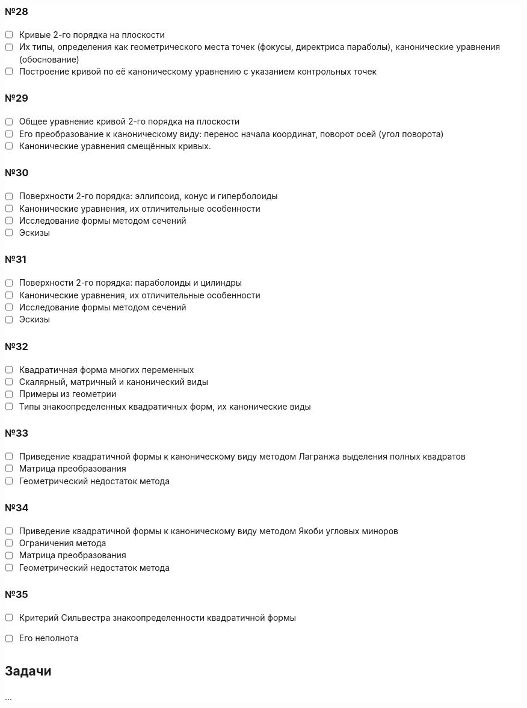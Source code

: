 ### №28
- [ ] Кривые 2-го порядка на плоскости
- [ ] Их типы, определения как геометрического места точек (фокусы, директриса параболы), канонические уравнения (обоснование)
- [ ] Построение кривой по её каноническому уравнению с указанием контрольных точек

### №29
- [ ] Общее уравнение кривой 2-го порядка на плоскости
- [ ] Его преобразование к каноническому виду: перенос начала координат, поворот осей (угол поворота)
- [ ] Канонические уравнения смещённых кривых.

### №30
- [ ] Поверхности 2-го порядка: эллипсоид, конус и гиперболоиды
- [ ] Канонические уравнения, их отличительные особенности
- [ ] Исследование формы методом сечений
- [ ] Эскизы

### №31
- [ ] Поверхности 2-го порядка: параболоиды и цилиндры
- [ ] Канонические уравнения, их отличительные особенности
- [ ] Исследование формы методом сечений
- [ ] Эскизы

### №32
- [ ] Квадратичная форма многих переменных
- [ ] Скалярный, матричный и канонический виды
- [ ] Примеры из геометрии
- [ ] Типы знакоопределенных квадратичных форм, их канонические виды

### №33
- [ ] Приведение квадратичной формы к каноническому виду методом Лагранжа выделения полных квадратов
- [ ] Матрица преобразования
- [ ] Геометрический недостаток метода

### №34
- [ ] Приведение квадратичной формы к каноническому виду методом Якоби угловых миноров
- [ ] Ограничения метода
- [ ] Матрица преобразования
- [ ] Геометрический недостаток метода

### №35
- [ ] Критерий Сильвестра знакоопределенности квадратичной формы
- [ ] Его неполнота



## Задачи
...
